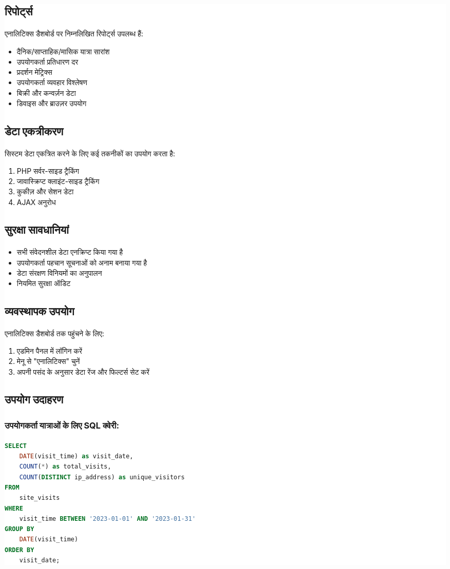 ## रिपोर्ट्स

एनालिटिक्स डैशबोर्ड पर निम्नलिखित रिपोर्ट्स उपलब्ध हैं:
- दैनिक/साप्ताहिक/मासिक यात्रा सारांश
- उपयोगकर्ता प्रतिधारण दर
- प्रदर्शन मेट्रिक्स
- उपयोगकर्ता व्यवहार विश्लेषण
- बिक्री और कन्वर्ज़न डेटा
- डिवाइस और ब्राउज़र उपयोग

## डेटा एकत्रीकरण

सिस्टम डेटा एकत्रित करने के लिए कई तकनीकों का उपयोग करता है:
1. PHP सर्वर-साइड ट्रैकिंग
2. जावास्क्रिप्ट क्लाइंट-साइड ट्रैकिंग
3. कुकीज़ और सेशन डेटा
4. AJAX अनुरोध

## सुरक्षा सावधानियां

- सभी संवेदनशील डेटा एनक्रिप्ट किया गया है
- उपयोगकर्ता पहचान सूचनाओं को अनाम बनाया गया है
- डेटा संरक्षण विनियमों का अनुपालन
- नियमित सुरक्षा ऑडिट

## व्यवस्थापक उपयोग

एनालिटिक्स डैशबोर्ड तक पहुंचने के लिए:
1. एडमिन पैनल में लॉगिन करें
2. मेनू से "एनालिटिक्स" चुनें
3. अपनी पसंद के अनुसार डेटा रेंज और फिल्टर्स सेट करें

## उपयोग उदाहरण

### उपयोगकर्ता यात्राओं के लिए SQL क्वेरी:
```sql
SELECT 
    DATE(visit_time) as visit_date,
    COUNT(*) as total_visits,
    COUNT(DISTINCT ip_address) as unique_visitors
FROM 
    site_visits
WHERE 
    visit_time BETWEEN '2023-01-01' AND '2023-01-31'
GROUP BY 
    DATE(visit_time)
ORDER BY 
    visit_date;
```
